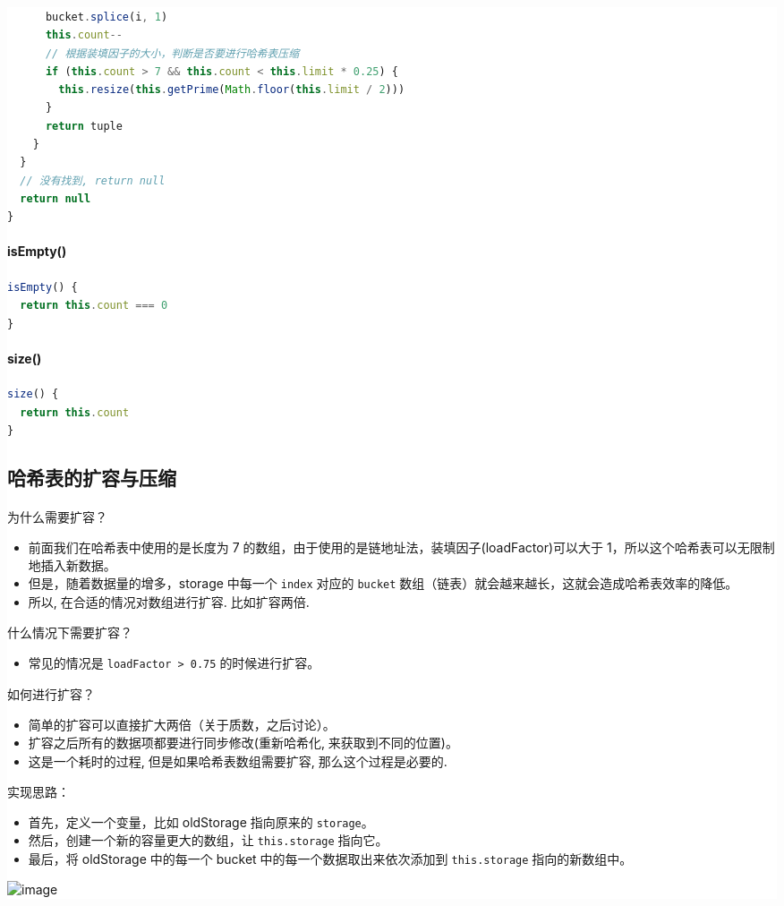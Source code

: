 ```js
      bucket.splice(i, 1)
      this.count--
      // 根据装填因子的大小，判断是否要进行哈希表压缩
      if (this.count > 7 && this.count < this.limit * 0.25) {
        this.resize(this.getPrime(Math.floor(this.limit / 2)))
      }
      return tuple
    }
  }
  // 没有找到, return null
  return null
}
```

#### isEmpty()

```js
isEmpty() {
  return this.count === 0
}
```

#### size()

```js
size() {
  return this.count
}
```

## 哈希表的扩容与压缩

为什么需要扩容？

- 前面我们在哈希表中使用的是长度为 7 的数组，由于使用的是链地址法，装填因子(loadFactor)可以大于 1，所以这个哈希表可以无限制地插入新数据。
- 但是，随着数据量的增多，storage 中每一个 `index` 对应的 `bucket` 数组（链表）就会越来越长，这就会造成哈希表效率的降低。
- 所以, 在合适的情况对数组进行扩容. 比如扩容两倍.

什么情况下需要扩容？

- 常见的情况是 `loadFactor > 0.75` 的时候进行扩容。

如何进行扩容？

- 简单的扩容可以直接扩大两倍（关于质数，之后讨论）。
- 扩容之后所有的数据项都要进行同步修改(重新哈希化, 来获取到不同的位置)。
- 这是一个耗时的过程, 但是如果哈希表数组需要扩容, 那么这个过程是必要的.

实现思路：

- 首先，定义一个变量，比如 oldStorage 指向原来的 `storage`。
- 然后，创建一个新的容量更大的数组，让 `this.storage` 指向它。
- 最后，将 oldStorage 中的每一个 bucket 中的每一个数据取出来依次添加到 `this.storage` 指向的新数组中。

![image](https://cdn.jsdelivr.net/gh/XPoet/image-hosting@master/JavaScript-数据结构与算法/image.7xrayvjwh2w.png)
